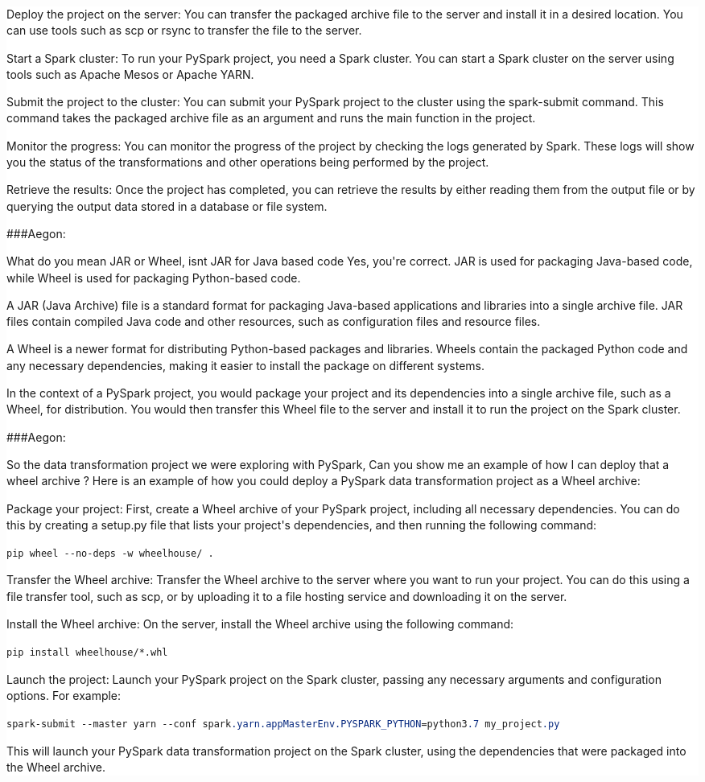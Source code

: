 Deploy the project on the server: You can transfer the packaged archive file to the server and install it in a desired location. You can use tools such as scp or rsync to transfer the file to the server.

Start a Spark cluster: To run your PySpark project, you need a Spark cluster. You can start a Spark cluster on the server using tools such as Apache Mesos or Apache YARN.

Submit the project to the cluster: You can submit your PySpark project to the cluster using the spark-submit command. This command takes the packaged archive file as an argument and runs the main function in the project.

Monitor the progress: You can monitor the progress of the project by checking the logs generated by Spark. These logs will show you the status of the transformations and other operations being performed by the project.

Retrieve the results: Once the project has completed, you can retrieve the results by either reading them from the output file or by querying the output data stored in a database or file system.


###Aegon:

What do you mean JAR or Wheel, isnt JAR for Java based code
Yes, you're correct. JAR is used for packaging Java-based code, while Wheel is used for packaging Python-based code.

A JAR (Java Archive) file is a standard format for packaging Java-based applications and libraries into a single archive file. JAR files contain compiled Java code and other resources, such as configuration files and resource files.

A Wheel is a newer format for distributing Python-based packages and libraries. Wheels contain the packaged Python code and any necessary dependencies, making it easier to install the package on different systems.

In the context of a PySpark project, you would package your project and its dependencies into a single archive file, such as a Wheel, for distribution. You would then transfer this Wheel file to the server and install it to run the project on the Spark cluster.

###Aegon:

So the data transformation project we were exploring with PySpark, Can you show me an example of how I can deploy that a wheel archive ?
Here is an example of how you could deploy a PySpark data transformation project as a Wheel archive:

Package your project: First, create a Wheel archive of your PySpark project, including all necessary dependencies. You can do this by creating a setup.py file that lists your project's dependencies, and then running the following command:
```css
pip wheel --no-deps -w wheelhouse/ .
```
Transfer the Wheel archive: Transfer the Wheel archive to the server where you want to run your project. You can do this using a file transfer tool, such as scp, or by uploading it to a file hosting service and downloading it on the server.

Install the Wheel archive: On the server, install the Wheel archive using the following command:

```
pip install wheelhouse/*.whl
```
Launch the project: Launch your PySpark project on the Spark cluster, passing any necessary arguments and configuration options. For example:
```css
spark-submit --master yarn --conf spark.yarn.appMasterEnv.PYSPARK_PYTHON=python3.7 my_project.py
```
This will launch your PySpark data transformation project on the Spark cluster, using the dependencies that were packaged into the Wheel archive.
